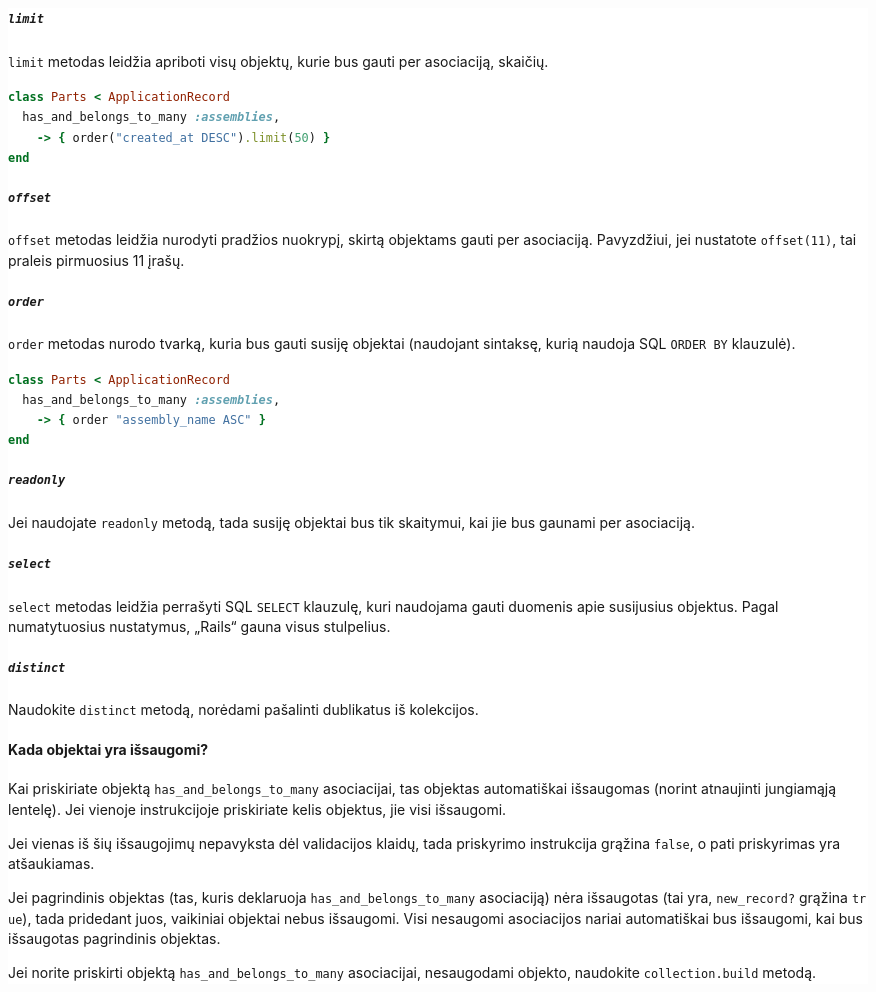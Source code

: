 ##### `limit`

`limit` metodas leidžia apriboti visų objektų, kurie bus gauti per asociaciją, skaičių.

```ruby
class Parts < ApplicationRecord
  has_and_belongs_to_many :assemblies,
    -> { order("created_at DESC").limit(50) }
end
```

##### `offset`

`offset` metodas leidžia nurodyti pradžios nuokrypį, skirtą objektams gauti per asociaciją. Pavyzdžiui, jei nustatote `offset(11)`, tai praleis pirmuosius 11 įrašų.

##### `order`

`order` metodas nurodo tvarką, kuria bus gauti susiję objektai (naudojant sintaksę, kurią naudoja SQL `ORDER BY` klauzulė).

```ruby
class Parts < ApplicationRecord
  has_and_belongs_to_many :assemblies,
    -> { order "assembly_name ASC" }
end
```

##### `readonly`

Jei naudojate `readonly` metodą, tada susiję objektai bus tik skaitymui, kai jie bus gaunami per asociaciją.

##### `select`

`select` metodas leidžia perrašyti SQL `SELECT` klauzulę, kuri naudojama gauti duomenis apie susijusius objektus. Pagal numatytuosius nustatymus, „Rails“ gauna visus stulpelius.

##### `distinct`

Naudokite `distinct` metodą, norėdami pašalinti dublikatus iš kolekcijos.

#### Kada objektai yra išsaugomi?

Kai priskiriate objektą `has_and_belongs_to_many` asociacijai, tas objektas automatiškai išsaugomas (norint atnaujinti jungiamąją lentelę). Jei vienoje instrukcijoje priskiriate kelis objektus, jie visi išsaugomi.

Jei vienas iš šių išsaugojimų nepavyksta dėl validacijos klaidų, tada priskyrimo instrukcija grąžina `false`, o pati priskyrimas yra atšaukiamas.

Jei pagrindinis objektas (tas, kuris deklaruoja `has_and_belongs_to_many` asociaciją) nėra išsaugotas (tai yra, `new_record?` grąžina `true`), tada pridedant juos, vaikiniai objektai nebus išsaugomi. Visi nesaugomi asociacijos nariai automatiškai bus išsaugomi, kai bus išsaugotas pagrindinis objektas.

Jei norite priskirti objektą `has_and_belongs_to_many` asociacijai, nesaugodami objekto, naudokite `collection.build` metodą.
